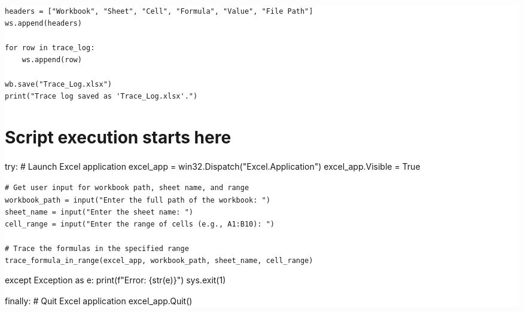     headers = ["Workbook", "Sheet", "Cell", "Formula", "Value", "File Path"]
    ws.append(headers)

    for row in trace_log:
        ws.append(row)

    wb.save("Trace_Log.xlsx")
    print("Trace log saved as 'Trace_Log.xlsx'.")

# Script execution starts here
try:
    # Launch Excel application
    excel_app = win32.Dispatch("Excel.Application")
    excel_app.Visible = True

    # Get user input for workbook path, sheet name, and range
    workbook_path = input("Enter the full path of the workbook: ")
    sheet_name = input("Enter the sheet name: ")
    cell_range = input("Enter the range of cells (e.g., A1:B10): ")

    # Trace the formulas in the specified range
    trace_formula_in_range(excel_app, workbook_path, sheet_name, cell_range)

except Exception as e:
    print(f"Error: {str(e)}")
    sys.exit(1)

finally:
    # Quit Excel application
    excel_app.Quit()

